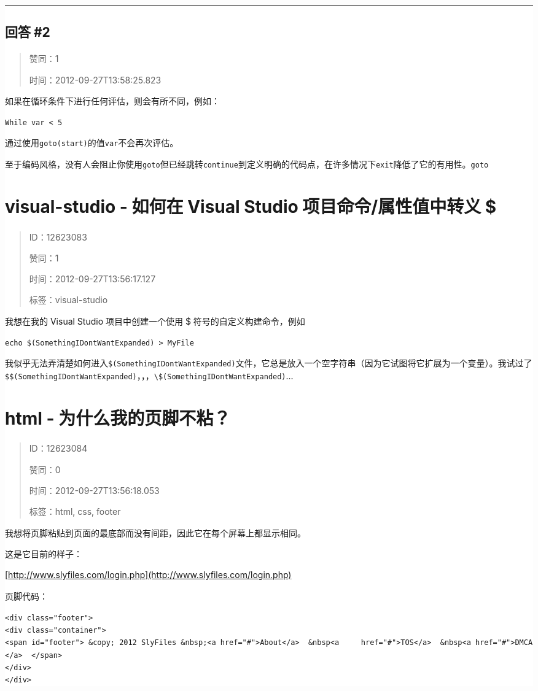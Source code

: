* * *

## 回答 #2

> 赞同：1
> 
> 时间：2012-09-27T13:58:25.823

如果在循环条件下进行任何评估，则会有所不同，例如：

```
While var < 5 
```

通过使用`goto(start)`的值`var`不会再次评估。

至于编码风格，没有人会阻止你使用`goto`但已经跳转`continue`到定义明确的代码点，在许多情况下`exit`降低了它的有用性。`goto`

# visual-studio - 如何在 Visual Studio 项目命令/属性值中转义 $

> ID：12623083
> 
> 赞同：1
> 
> 时间：2012-09-27T13:56:17.127
> 
> 标签：visual-studio

我想在我的 Visual Studio 项目中创建一个使用 $ 符号的自定义构建命令，例如

```
echo $(SomethingIDontWantExpanded) > MyFile 
```

我似乎无法弄清楚如何进入`$(SomethingIDontWantExpanded)`文件，它总是放入一个空字符串（因为它试图将它扩展为一个变量）。我试过了`$$(SomethingIDontWantExpanded)`，，，`\$(SomethingIDontWantExpanded)`...

# html - 为什么我的页脚不粘？

> ID：12623084
> 
> 赞同：0
> 
> 时间：2012-09-27T13:56:18.053
> 
> 标签：html, css, footer

我想将页脚粘贴到页面的最底部而没有间距，因此它在每个屏幕上都显示相同。

这是它目前的样子：

[http://www.slyfiles.com/login.php](http://www.slyfiles.com/login.php)

页脚代码：

```
<div class="footer">
<div class="container">
<span id="footer"> &copy; 2012 SlyFiles &nbsp;<a href="#">About</a>  &nbsp<a     href="#">TOS</a>  &nbsp<a href="#">DMCA</a>  </span>
</div>
</div> 
```
